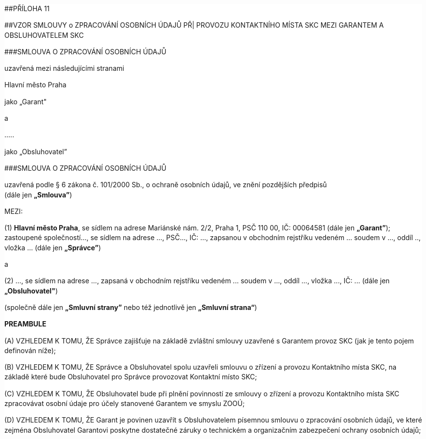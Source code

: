  

##PŘÍLOHA 11

##VZOR SMLOUVY o ZPRACOVÁNÍ OSOBNÍCH ÚDAJŮ PŘ| PROVOZU KONTAKTNÍHO MÍSTA SKC MEZI GARANTEM A OBSLUHOVATELEM SKC



###SMLOUVA O ZPRACOVÁNÍ OSOBNÍCH ÚDAJŮ



uzavřená mezi následujícími stranami

Hlavní město Praha

jako „Garant"

a

.....

jako „Obsluhovatel”



###SMLOUVA O ZPRACOVÁNÍ OSOBNÍCH ÚDAJŮ



uzavřená podle § 6 zákona č. 101/2000 Sb., o ochraně osobních údajů, ve znění pozdějších předpisů  
(dále jen **„Smlouva”**)

MEZI:



(1) **Hlavní město Praha**, se sídlem na adrese Mariánské nám. 2/2, Praha 1, PSČ 110 00, IČ: 00064581 (dále jen **„Garant”**); zastoupené společností..., se sídlem na adrese ..., PSČ..., IČ: ..., zapsanou v obchodním rejstříku vedeném ... soudem v ..., oddíl .., vložka ... (dále jen
**„Správce”**)

a

(2) ..., se sídlem na adrese ..., zapsaná v obchodním rejstříku vedeném ... soudem v ..., oddíl ..., vložka ..., IČ: ... (dále jen **„Obsluhovatel"**)

(společně dále jen **„Smluvní strany”** nebo též jednotlivě jen **„Smluvní strana“**)

**PREAMBULE**

(A) VZHLEDEM K TOMU, ŽE Správce zajišťuje na základě zvláštní smlouvy uzavřené s Garantem provoz SKC (jak je tento pojem definován níže);

(B) VZHLEDEM K TOMU, ŽE Správce a Obsluhovatel spolu uzavřeli smlouvu o zřízení a provozu Kontaktního místa SKC, na základě které bude Obsluhovatel pro Správce provozovat Kontaktní místo SKC;

(C) VZHLEDEM K TOMU, ŽE Obsluhovatel bude při plnění povinností ze smlouvy o zřízení a provozu Kontaktního místa SKC zpracovávat osobní údaje pro účely stanovené Garantem ve smyslu ZOOÚ;



(D) VZHLEDEM K TOMU, ŽE Garant je povinen uzavřít s Obsluhovatelem písemnou smlouvu o zpracování osobních údajů, ve které zejména Obsluhovatel Garantovi poskytne dostatečné záruky o technickém a organizačním zabezpečení ochrany osobních údajů;

